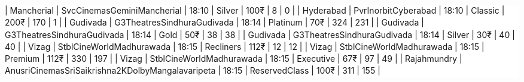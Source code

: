 | Mancherial       | SvcCinemasGeminiMancherial                           | 18:10 | Silver                  |  100₹ |        8 |      0 |
| Hyderabad        | PvrInorbitCyberabad                                  | 18:10 | Classic                 |  200₹ |      170 |      1 |
| Gudivada         | G3TheatresSindhuraGudivada                           | 18:14 | Platinum                |   70₹ |      324 |    231 |
| Gudivada         | G3TheatresSindhuraGudivada                           | 18:14 | Gold                    |   50₹ |       38 |     38 |
| Gudivada         | G3TheatresSindhuraGudivada                           | 18:14 | Silver                  |   30₹ |       40 |     40 |
| Vizag            | StblCineWorldMadhurawada                             | 18:15 | Recliners               |  112₹ |       12 |     12 |
| Vizag            | StblCineWorldMadhurawada                             | 18:15 | Premium                 |  112₹ |      330 |    197 |
| Vizag            | StblCineWorldMadhurawada                             | 18:15 | Executive               |   67₹ |       97 |     49 |
| Rajahmundry      | AnusriCinemasSriSaikrishna2KDolbyMangalavaripeta     | 18:15 | ReservedClass           |  100₹ |      311 |    155 |
